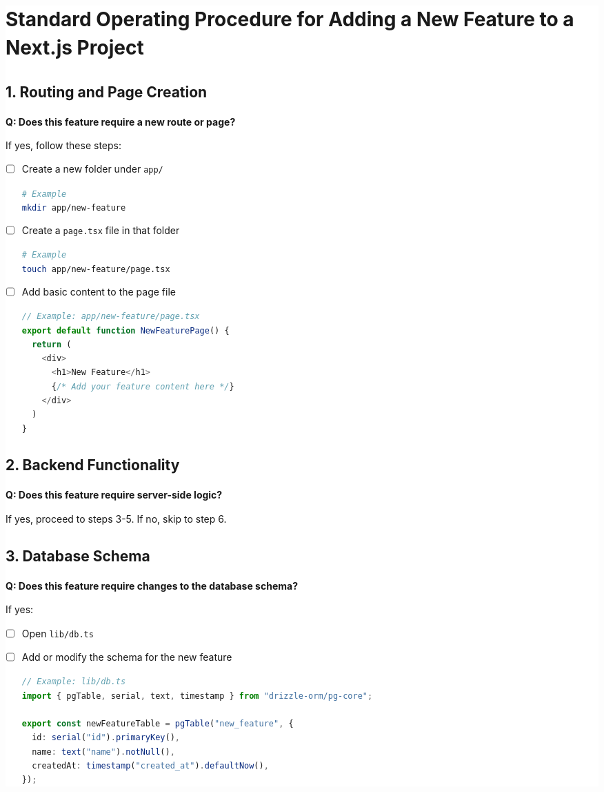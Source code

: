 # Standard Operating Procedure for Adding a New Feature to a Next.js Project

## 1. Routing and Page Creation

**Q: Does this feature require a new route or page?**

If yes, follow these steps:

- [ ] Create a new folder under `app/`
  ```bash
  # Example
  mkdir app/new-feature
  ```
- [ ] Create a `page.tsx` file in that folder
  ```bash
  # Example
  touch app/new-feature/page.tsx
  ```
- [ ] Add basic content to the page file
  ```typescript
  // Example: app/new-feature/page.tsx
  export default function NewFeaturePage() {
    return (
      <div>
        <h1>New Feature</h1>
        {/* Add your feature content here */}
      </div>
    )
  }
  ```

## 2. Backend Functionality

**Q: Does this feature require server-side logic?**

If yes, proceed to steps 3-5. If no, skip to step 6.

## 3. Database Schema

**Q: Does this feature require changes to the database schema?**

If yes:

- [ ] Open `lib/db.ts`
- [ ] Add or modify the schema for the new feature

  ```typescript
  // Example: lib/db.ts
  import { pgTable, serial, text, timestamp } from "drizzle-orm/pg-core";

  export const newFeatureTable = pgTable("new_feature", {
    id: serial("id").primaryKey(),
    name: text("name").notNull(),
    createdAt: timestamp("created_at").defaultNow(),
  });
  ```
